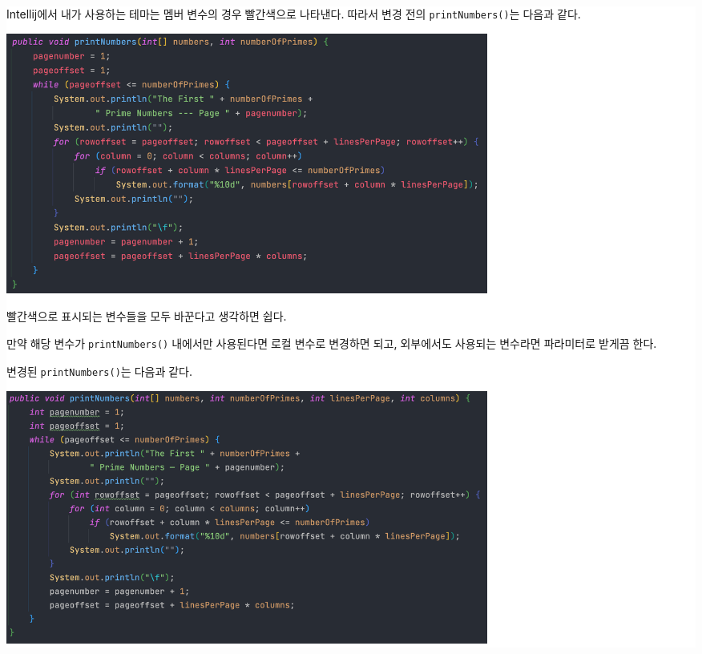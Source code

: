 Intellij에서 내가 사용하는 테마는 멤버 변수의 경우 빨간색으로 나타낸다. 따라서 변경 전의 `printNumbers()`는 다음과 같다.


<img src="assets/../../../assets/img/baek/1.png" width="600">

빨간색으로 표시되는 변수들을 모두 바꾼다고 생각하면 쉽다. 

만약 해당 변수가 `printNumbers()` 내에서만 사용된다면 로컬 변수로 변경하면 되고, 외부에서도 사용되는 변수라면 파라미터로 받게끔 한다.

변경된 `printNumbers()`는 다음과 같다.

<img src="assets/../../../assets/img/baek/2.png" width="600">
